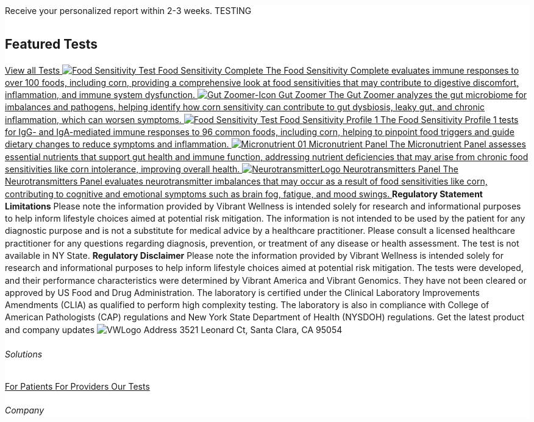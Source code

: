 Receive your personalized report within 2-3 weeks.
TESTING
##  Featured Tests
[ View all Tests ](https://vibrant-wellness.com/tests)
[ ![Food Sensitivity Test](https://vibrant-wellness.com/hs-fs/hubfs/HD%20Assets/Test%20Pages/Candida%20and%20+%20IBS%20Profile/Food%20Sensitivity%20Test.webp?width=1374&height=1030&name=Food%20Sensitivity%20Test.webp) Food Sensitivity Complete The Food Sensitivity Complete evaluates immune responses to over 100 foods, including corn, providing a comprehensive look at food sensitivities that may contribute to digestive discomfort, inflammation, and immune system dysfunction. ](https://vibrant-wellness.com/tests/food-reaction/food-sensitivity-complete)
[ ![Gut Zoomer-Icon](https://vibrant-wellness.com/hs-fs/hubfs/Tests/Gut-Zoomer/Gut%20Zoomer-Icon.png?width=1200&height=900&name=Gut%20Zoomer-Icon.png) Gut Zoomer The Gut Zoomer analyzes the gut microbiome for imbalances and pathogens, helping identify how corn sensitivity can contribute to gut dysbiosis, leaky gut, and chronic inflammation, which can worsen symptoms. ](https://22446299.hs-sites.com/tests/gut-health/gut-zoomer?__hstc=84994950.40df5c9cf87e44254286449258c00757.1758156431264.1758156431264.1758156431264.1&__hssc=84994950.1.1758156431264&__hsfp=784725215)
[ ![Food Sensitivity Test](https://vibrant-wellness.com/hs-fs/hubfs/HD%20Assets/Test%20Pages/Candida%20and%20+%20IBS%20Profile/Food%20Sensitivity%20Test.webp?width=1374&height=1030&name=Food%20Sensitivity%20Test.webp) Food Sensitivity Profile 1 The Food Sensitivity Profile 1 tests for IgG- and IgA-mediated immune responses to 96 common foods, including corn, helping to pinpoint food triggers and guide dietary changes to reduce symptoms and inflammation. ](https://vibrant-wellness.com/tests/food-reaction/food-sensitivity-profile-1)
[ ![Micronutrient 01](https://vibrant-wellness.com/hs-fs/hubfs/Tests/Micronutrient-Panel/Micronutrient%2001.webp?width=869&height=878&name=Micronutrient%2001.webp) Micronutrient Panel The Micronutrient Panel assesses essential nutrients that support gut health and immune function, addressing nutrient deficiencies that may arise from chronic food sensitivities like corn intolerance, improving overall health. ](https://vibrant-wellness.com/tests/nutrients/micronutrient-panel)
[ ![NeurotransmitterLogo](https://vibrant-wellness.com/hs-fs/hubfs/NeurotransmitterLogo.png?width=1080&height=720&name=NeurotransmitterLogo.png) Neurotransmitters Panel The Neurotransmitters Panel evaluates neurotransmitter imbalances that may occur as a result of food sensitivities like corn, contributing to cognitive and emotional symptoms such as brain fog, fatigue, and mood swings. ](https://vibrant-wellness.com/tests/neural-health/neurotransmitters-panel)
**Regulatory Statement**
**Limitations**
Please note the information provided by Vibrant Wellness is intended solely for research and informational purposes to help inform lifestyle choices aimed at potential risk mitigation. The information is not intended to be used by the patient for any diagnostic purpose and is not a substitute for medical advice by a healthcare practitioner. Please consult a licensed healthcare practitioner for any questions regarding diagnosis, prevention, or treatment of any disease or health assessment.
The test is not available in NY State.
**Regulatory Disclaimer**
Please note the information provided by Vibrant Wellness is intended solely for research and informational purposes to help inform lifestyle choices aimed at potential risk mitigation. The tests were developed, and their performance characteristics were determined by Vibrant America and Vibrant Genomics. They have not been cleared or approved by US Food and Drug Administration. The laboratory is certified under the Clinical Laboratory Improvements Amendments (CLIA) as qualified to perform high complexity testing. The laboratory is also in compliance with College of American Pathologists (CAP) regulations and New York State Department of Health (NYSDOH) regulations.
Get the latest product and company updates
![VWLogo](https://vibrant-wellness.com/hubfs/HD%20Assets/VWLogo.svg)
[ ](https://www.instagram.com/vibrantlabs) [ ](https://x.com/vibrantlabs1?lang=en) [ ](https://www.facebook.com/VibrantAmerica/) [ ](https://www.youtube.com/@VibrantWellnessLabs) [ ](https://www.linkedin.com/company/vibrantwellness)
Address
3521 Leonard Ct, Santa Clara, CA 95054
######  Solutions
[ For Patients ](https://vibrant-wellness.com/for-patients) [ For Providers ](https://vibrant-wellness.com/for-providers) [ Our Tests ](https://vibrant-wellness.com/tests)
######  Company
